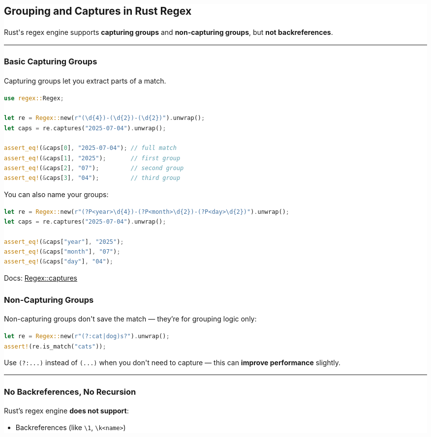
## Grouping and Captures in Rust Regex

Rust's regex engine supports **capturing groups** and **non-capturing groups**, but **not backreferences**.

---

### Basic Capturing Groups

Capturing groups let you extract parts of a match.

```rust
use regex::Regex;

let re = Regex::new(r"(\d{4})-(\d{2})-(\d{2})").unwrap();
let caps = re.captures("2025-07-04").unwrap();

assert_eq!(&caps[0], "2025-07-04"); // full match
assert_eq!(&caps[1], "2025");       // first group
assert_eq!(&caps[2], "07");         // second group
assert_eq!(&caps[3], "04");         // third group
```

You can also name your groups:

```rust
let re = Regex::new(r"(?P<year>\d{4})-(?P<month>\d{2})-(?P<day>\d{2})").unwrap();
let caps = re.captures("2025-07-04").unwrap();

assert_eq!(&caps["year"], "2025");
assert_eq!(&caps["month"], "07");
assert_eq!(&caps["day"], "04");
```

Docs: [Regex::captures](https://docs.rs/regex/latest/regex/struct.Regex.html#method.captures)

### Non-Capturing Groups

Non-capturing groups don't save the match — they’re for grouping logic only:

```rust
let re = Regex::new(r"(?:cat|dog)s?").unwrap();
assert!(re.is_match("cats"));
```

Use `(?:...)` instead of `(...)` when you don't need to capture — this can **improve performance** slightly.

---

### No Backreferences, No Recursion

Rust’s regex engine **does not support**:

* Backreferences (like `\1`, `\k<name>`)
    